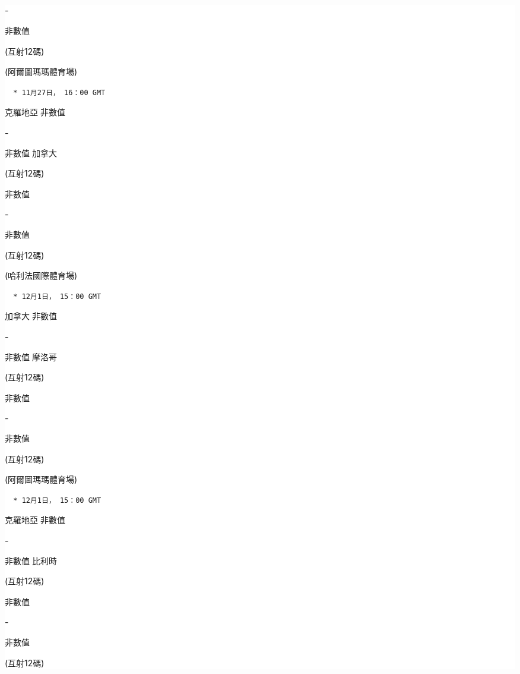 \-

非數值

(互射12碼)

(阿爾圖瑪瑪體育場)

      * 11月27日， 16：00 GMT 

克羅地亞  非數值

\-

非數值  加拿大

(互射12碼)

非數值

\-

非數值

(互射12碼)

(哈利法國際體育場)

      * 12月1日， 15：00 GMT 

加拿大  非數值

\-

非數值  摩洛哥

(互射12碼)

非數值

\-

非數值

(互射12碼)

(阿爾圖瑪瑪體育場)

      * 12月1日， 15：00 GMT 

克羅地亞  非數值

\-

非數值  比利時

(互射12碼)

非數值

\-

非數值

(互射12碼)
